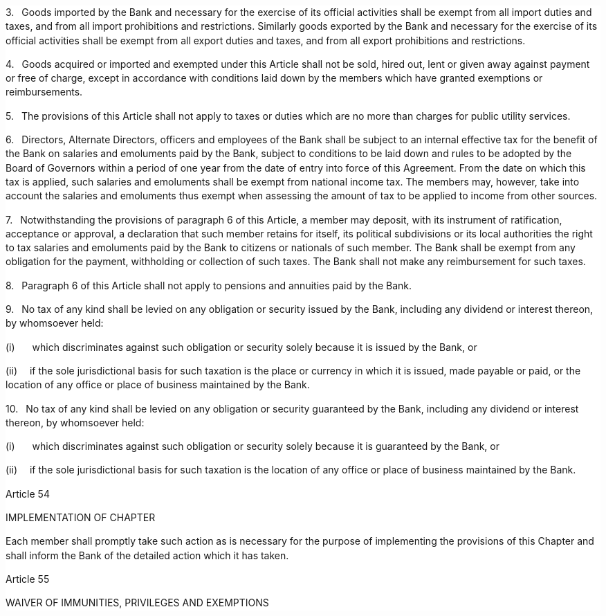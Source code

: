 3.  Goods imported by the Bank and necessary for the exercise of its official activities shall be exempt from all import duties and taxes, and from all import prohibitions and restrictions. Similarly goods exported by the Bank and necessary for the exercise of its official activities shall be exempt from all export duties and taxes, and from all export prohibitions and restrictions.

4.  Goods acquired or imported and exempted under this Article shall not be sold, hired out, lent or given away against payment or free of charge, except in accordance with conditions laid down by the members which have granted exemptions or reimbursements.

5.  The provisions of this Article shall not apply to taxes or duties which are no more than charges for public utility services.

6.  Directors, Alternate Directors, officers and employees of the Bank shall be subject to an internal effective tax for the benefit of the Bank on salaries and emoluments paid by the Bank, subject to conditions to be laid down and rules to be adopted by the Board of Governors within a period of one year from the date of entry into force of this Agreement. From the date on which this tax is applied, such salaries and emoluments shall be exempt from national income tax. The members may, however, take into account the salaries and emoluments thus exempt when assessing the amount of tax to be applied to income from other sources.

7.  Notwithstanding the provisions of paragraph 6 of this Article, a member may deposit, with its instrument of ratification, acceptance or approval, a declaration that such member retains for itself, its political subdivisions or its local authorities the right to tax salaries and emoluments paid by the Bank to citizens or nationals of such member. The Bank shall be exempt from any obligation for the payment, withholding or collection of such taxes. The Bank shall not make any reimbursement for such taxes.

8.  Paragraph 6 of this Article shall not apply to pensions and annuities paid by the Bank.

9.  No tax of any kind shall be levied on any obligation or security issued by the Bank, including any dividend or interest thereon, by whomsoever held:

(i)    which discriminates against such obligation or security solely because it is issued by the Bank, or

(ii)   if the sole jurisdictional basis for such taxation is the place or currency in which it is issued, made payable or paid, or the location of any office or place of business maintained by the Bank.

10.  No tax of any kind shall be levied on any obligation or security guaranteed by the Bank, including any dividend or interest thereon, by whomsoever held:

(i)    which discriminates against such obligation or security solely because it is guaranteed by the Bank, or

(ii)   if the sole jurisdictional basis for such taxation is the location of any office or place of business maintained by the Bank.

Article 54

IMPLEMENTATION OF CHAPTER

Each member shall promptly take such action as is necessary for the purpose of implementing the provisions of this Chapter and shall inform the Bank of the detailed action which it has taken.

Article 55

WAIVER OF IMMUNITIES, PRIVILEGES AND EXEMPTIONS
